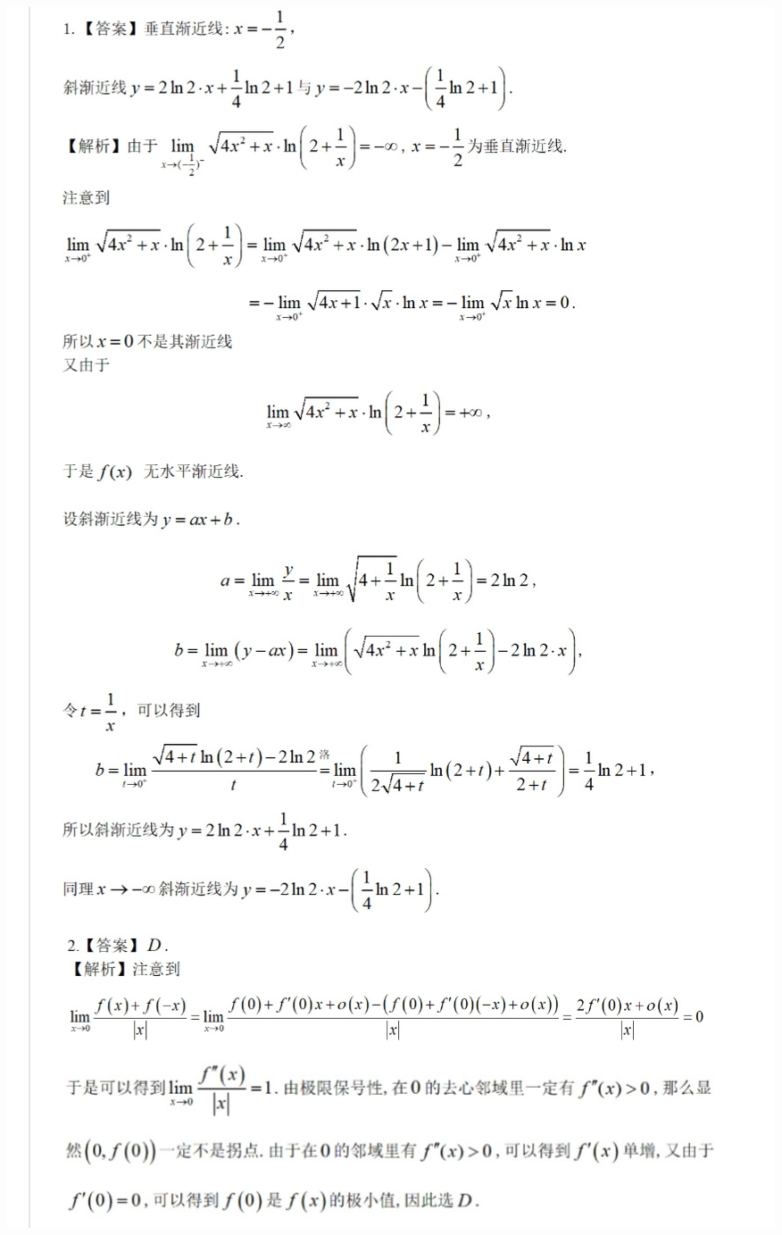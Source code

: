 > ![图 11](../../images/7f167400959156b0869d50a9369304f5b8c143ac2a452283e3b42d4072c5425f.png) ![图 12](../../images/884d509bec1cf0e910a691e15606a46e386f3074da4e54dab63965f0cfc8b7e3.png)